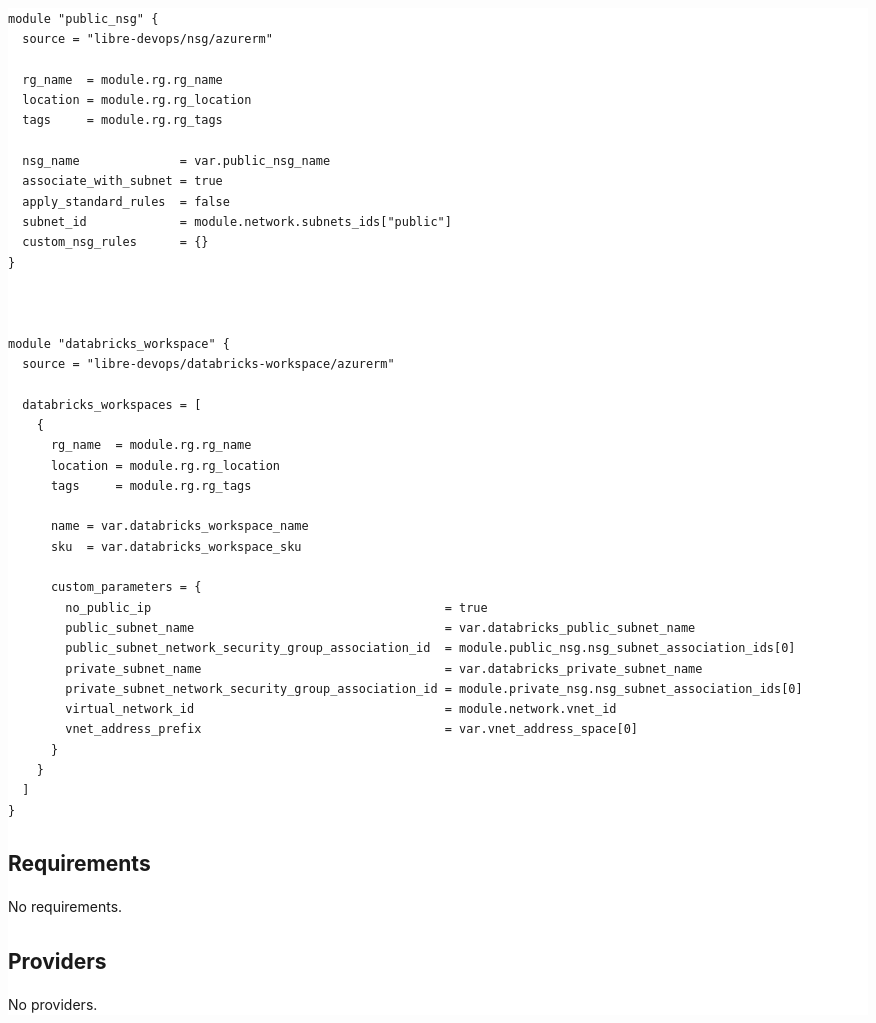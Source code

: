 ```hcl
module "public_nsg" {
  source = "libre-devops/nsg/azurerm"

  rg_name  = module.rg.rg_name
  location = module.rg.rg_location
  tags     = module.rg.rg_tags

  nsg_name              = var.public_nsg_name
  associate_with_subnet = true
  apply_standard_rules  = false
  subnet_id             = module.network.subnets_ids["public"]
  custom_nsg_rules      = {}
}



module "databricks_workspace" {
  source = "libre-devops/databricks-workspace/azurerm"

  databricks_workspaces = [
    {
      rg_name  = module.rg.rg_name
      location = module.rg.rg_location
      tags     = module.rg.rg_tags

      name = var.databricks_workspace_name
      sku  = var.databricks_workspace_sku

      custom_parameters = {
        no_public_ip                                         = true
        public_subnet_name                                   = var.databricks_public_subnet_name
        public_subnet_network_security_group_association_id  = module.public_nsg.nsg_subnet_association_ids[0]
        private_subnet_name                                  = var.databricks_private_subnet_name
        private_subnet_network_security_group_association_id = module.private_nsg.nsg_subnet_association_ids[0]
        virtual_network_id                                   = module.network.vnet_id
        vnet_address_prefix                                  = var.vnet_address_space[0]
      }
    }
  ]
}
```
## Requirements

No requirements.

## Providers

No providers.
